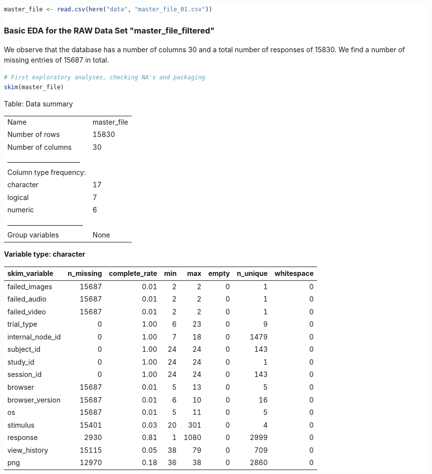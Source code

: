 ```r
master_file <- read.csv(here("data", "master_file_01.csv"))
```

### Basic EDA for the RAW Data Set "master_file_filtered"

We observe that the database has a number of columns 30 and a total number of responses of 15830. 
We find a number of missing entries of 15687 in total.

```r
# First exploratory analyses, checking NA's and packaging 
skim(master_file)
```


Table: Data summary

|                         |            |
|:------------------------|:-----------|
|Name                     |master_file |
|Number of rows           |15830       |
|Number of columns        |30          |
|_______________________  |            |
|Column type frequency:   |            |
|character                |17          |
|logical                  |7           |
|numeric                  |6           |
|________________________ |            |
|Group variables          |None        |


**Variable type: character**

|skim_variable    | n_missing| complete_rate| min|  max| empty| n_unique| whitespace|
|:----------------|---------:|-------------:|---:|----:|-----:|--------:|----------:|
|failed_images    |     15687|          0.01|   2|    2|     0|        1|          0|
|failed_audio     |     15687|          0.01|   2|    2|     0|        1|          0|
|failed_video     |     15687|          0.01|   2|    2|     0|        1|          0|
|trial_type       |         0|          1.00|   6|   23|     0|        9|          0|
|internal_node_id |         0|          1.00|   7|   18|     0|     1479|          0|
|subject_id       |         0|          1.00|  24|   24|     0|      143|          0|
|study_id         |         0|          1.00|  24|   24|     0|        1|          0|
|session_id       |         0|          1.00|  24|   24|     0|      143|          0|
|browser          |     15687|          0.01|   5|   13|     0|        5|          0|
|browser_version  |     15687|          0.01|   6|   10|     0|       16|          0|
|os               |     15687|          0.01|   5|   11|     0|        5|          0|
|stimulus         |     15401|          0.03|  20|  301|     0|        4|          0|
|response         |      2930|          0.81|   1| 1080|     0|     2999|          0|
|view_history     |     15115|          0.05|  38|   79|     0|      709|          0|
|png              |     12970|          0.18|  36|   38|     0|     2860|          0|